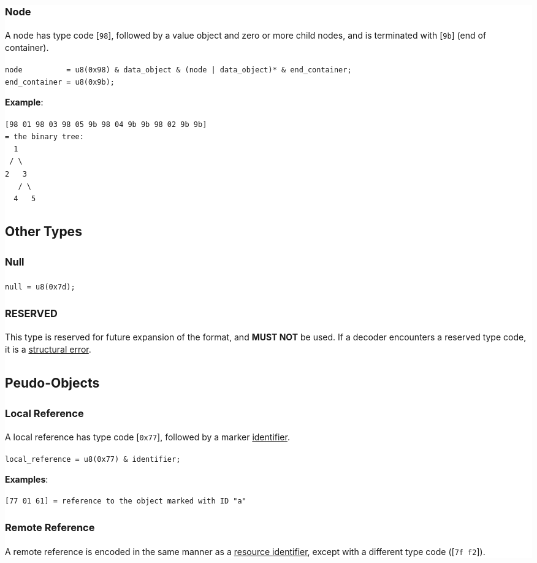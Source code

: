 ### Node

A node has type code [`98`], followed by a value object and zero or more child nodes, and is terminated with [`9b`] (end of container).

```dogma
node          = u8(0x98) & data_object & (node | data_object)* & end_container;
end_container = u8(0x9b);
```

**Example**:

    [98 01 98 03 98 05 9b 98 04 9b 9b 98 02 9b 9b]
    = the binary tree:
      1
     / \
    2   3
       / \
      4   5



Other Types
-----------

### Null

```dogma
null = u8(0x7d);
```


### RESERVED

This type is reserved for future expansion of the format, and **MUST NOT** be used. If a decoder encounters a reserved type code, it is a [structural error](ce-structure.md#structural-errors).



Peudo-Objects
-------------

### Local Reference

A local reference has type code [`0x77`], followed by a marker [identifier](#identifier).

```dogma
local_reference = u8(0x77) & identifier;
```

**Examples**:

    [77 01 61] = reference to the object marked with ID "a"

### Remote Reference

A remote reference is encoded in the same manner as a [resource identifier](#resource-identifier), except with a different type code ([`7f f2`]).
